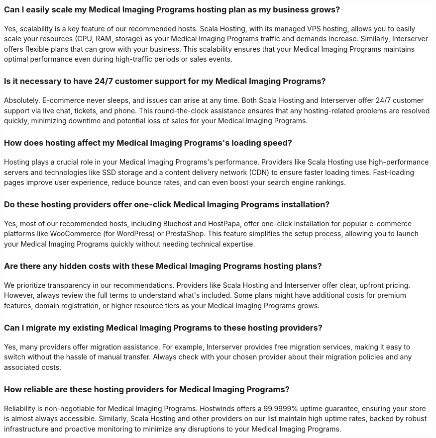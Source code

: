 ### Can I easily scale my Medical Imaging Programs hosting plan as my business grows? 
Yes, scalability is a key feature of our recommended hosts. Scala Hosting, with its managed VPS hosting, allows you to easily scale your resources (CPU, RAM, storage) as your Medical Imaging Programs traffic and demands increase. Similarly, Interserver offers flexible plans that can grow with your business. This scalability ensures that your Medical Imaging Programs maintains optimal performance even during high-traffic periods or sales events.

### Is it necessary to have 24/7 customer support for my Medical Imaging Programs? 
Absolutely. E-commerce never sleeps, and issues can arise at any time. Both Scala Hosting and Interserver offer 24/7 customer support via live chat, tickets, and phone. This round-the-clock assistance ensures that any hosting-related problems are resolved quickly, minimizing downtime and potential loss of sales for your Medical Imaging Programs.

### How does hosting affect my Medical Imaging Programs's loading speed? 
Hosting plays a crucial role in your Medical Imaging Programs's performance. Providers like Scala Hosting use high-performance servers and technologies like SSD storage and a content delivery network (CDN) to ensure faster loading times. Fast-loading pages improve user experience, reduce bounce rates, and can even boost your search engine rankings.

### Do these hosting providers offer one-click Medical Imaging Programs installation? 
Yes, most of our recommended hosts, including Bluehost and HostPapa, offer one-click installation for popular e-commerce platforms like WooCommerce (for WordPress) or PrestaShop. This feature simplifies the setup process, allowing you to launch your Medical Imaging Programs quickly without needing technical expertise.

### Are there any hidden costs with these Medical Imaging Programs hosting plans? 
We prioritize transparency in our recommendations. Providers like Scala Hosting and Interserver offer clear, upfront pricing. However, always review the full terms to understand what's included. Some plans might have additional costs for premium features, domain registration, or higher resource tiers as your Medical Imaging Programs grows.

### Can I migrate my existing Medical Imaging Programs to these hosting providers? 
Yes, many providers offer migration assistance. For example, Interserver provides free migration services, making it easy to switch without the hassle of manual transfer. Always check with your chosen provider about their migration policies and any associated costs.

### How reliable are these hosting providers for Medical Imaging Programs? 
Reliability is non-negotiable for Medical Imaging Programs. Hostwinds offers a 99.9999% uptime guarantee, ensuring your store is almost always accessible. Similarly, Scala Hosting and other providers on our list maintain high uptime rates, backed by robust infrastructure and proactive monitoring to minimize any disruptions to your Medical Imaging Programs.
